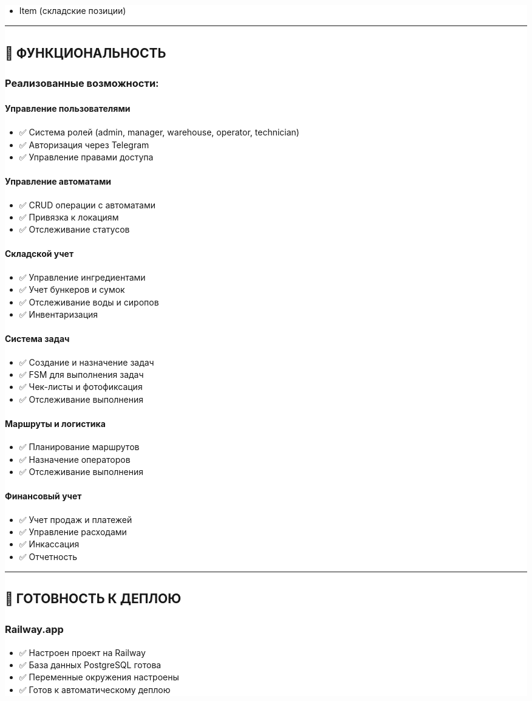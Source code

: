 - Item (складские позиции)

---

## 🔧 ФУНКЦИОНАЛЬНОСТЬ

### Реализованные возможности:

#### Управление пользователями
- ✅ Система ролей (admin, manager, warehouse, operator, technician)
- ✅ Авторизация через Telegram
- ✅ Управление правами доступа

#### Управление автоматами
- ✅ CRUD операции с автоматами
- ✅ Привязка к локациям
- ✅ Отслеживание статусов

#### Складской учет
- ✅ Управление ингредиентами
- ✅ Учет бункеров и сумок
- ✅ Отслеживание воды и сиропов
- ✅ Инвентаризация

#### Система задач
- ✅ Создание и назначение задач
- ✅ FSM для выполнения задач
- ✅ Чек-листы и фотофиксация
- ✅ Отслеживание выполнения

#### Маршруты и логистика
- ✅ Планирование маршрутов
- ✅ Назначение операторов
- ✅ Отслеживание выполнения

#### Финансовый учет
- ✅ Учет продаж и платежей
- ✅ Управление расходами
- ✅ Инкассация
- ✅ Отчетность

---

## 🚀 ГОТОВНОСТЬ К ДЕПЛОЮ

### Railway.app
- ✅ Настроен проект на Railway
- ✅ База данных PostgreSQL готова
- ✅ Переменные окружения настроены
- ✅ Готов к автоматическому деплою
